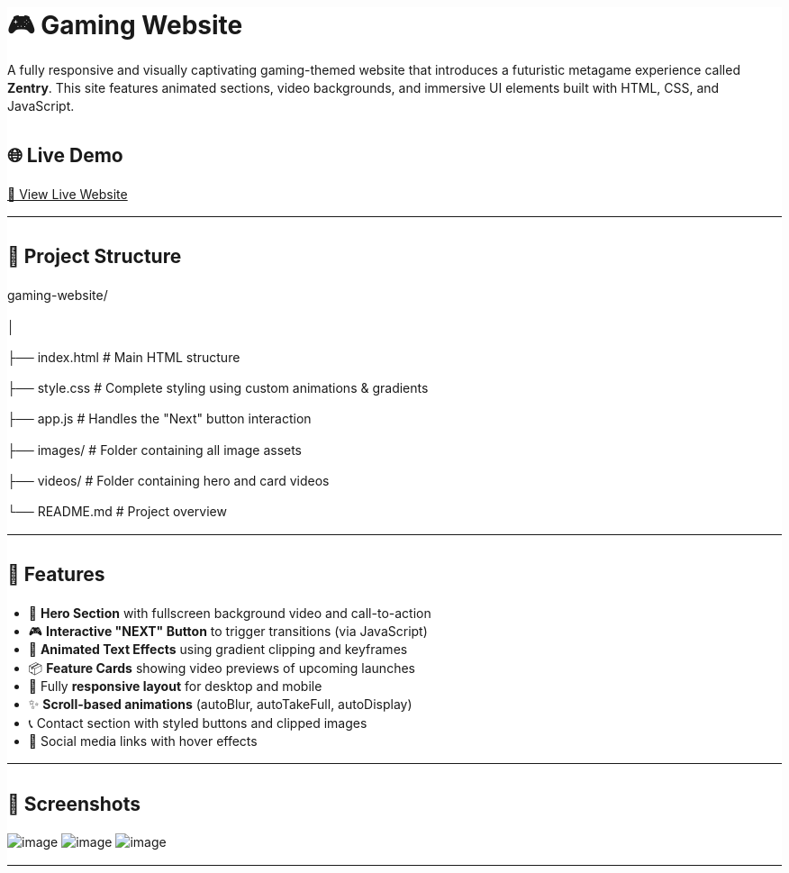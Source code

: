 # 🎮 Gaming Website

A fully responsive and visually captivating gaming-themed website that introduces a futuristic metagame experience called **Zentry**. This site features animated sections, video backgrounds, and immersive UI elements built with HTML, CSS, and JavaScript.

## 🌐 Live Demo

[🔗 View Live Website](https://eesar1550.github.io/gaming-website)

---

## 📁 Project Structure

gaming-website/

│

├── index.html # Main HTML structure

├── style.css # Complete styling using custom animations & gradients

├── app.js # Handles the "Next" button interaction

├── images/ # Folder containing all image assets

├── videos/ # Folder containing hero and card videos

└── README.md # Project overview

---

## 🚀 Features

- 🎥 **Hero Section** with fullscreen background video and call-to-action
- 🎮 **Interactive "NEXT" Button** to trigger transitions (via JavaScript)
- 🌈 **Animated Text Effects** using gradient clipping and keyframes
- 📦 **Feature Cards** showing video previews of upcoming launches
- 📱 Fully **responsive layout** for desktop and mobile
- ✨ **Scroll-based animations** (autoBlur, autoTakeFull, autoDisplay)
- 📞 Contact section with styled buttons and clipped images
- 🔗 Social media links with hover effects

---

## 📸 Screenshots
<img width="1886" height="871" alt="image" src="https://github.com/user-attachments/assets/df97022b-fc68-4b34-a787-f9ef873e8899" />
<img width="1884" height="875" alt="image" src="https://github.com/user-attachments/assets/309d61ce-1093-4a21-92d8-2efe061e74f4" />
<img width="1882" height="882" alt="image" src="https://github.com/user-attachments/assets/f7a46071-9518-450b-962f-8aa3c293ab45" />



---